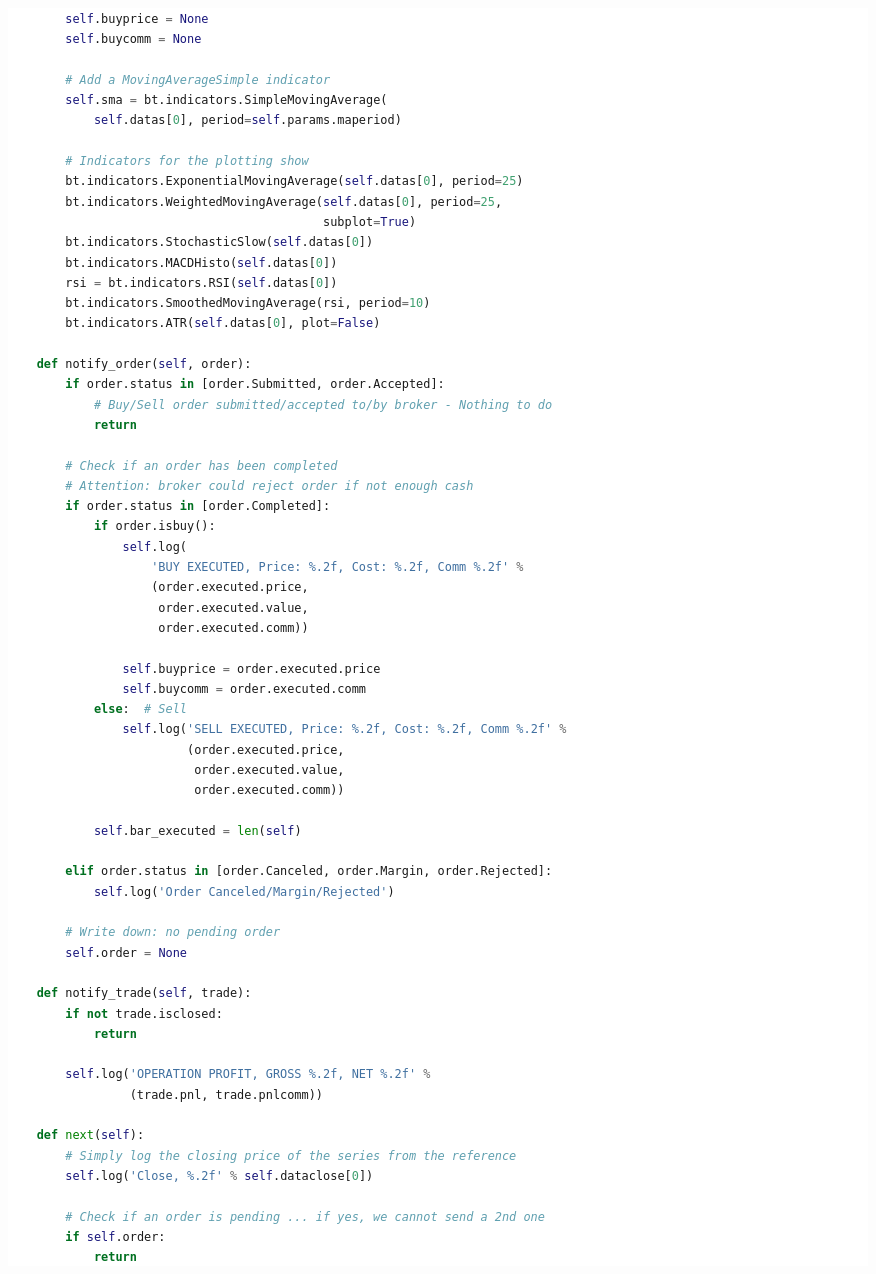 ```python
        self.buyprice = None
        self.buycomm = None

        # Add a MovingAverageSimple indicator
        self.sma = bt.indicators.SimpleMovingAverage(
            self.datas[0], period=self.params.maperiod)

        # Indicators for the plotting show
        bt.indicators.ExponentialMovingAverage(self.datas[0], period=25)
        bt.indicators.WeightedMovingAverage(self.datas[0], period=25,
                                            subplot=True)
        bt.indicators.StochasticSlow(self.datas[0])
        bt.indicators.MACDHisto(self.datas[0])
        rsi = bt.indicators.RSI(self.datas[0])
        bt.indicators.SmoothedMovingAverage(rsi, period=10)
        bt.indicators.ATR(self.datas[0], plot=False)

    def notify_order(self, order):
        if order.status in [order.Submitted, order.Accepted]:
            # Buy/Sell order submitted/accepted to/by broker - Nothing to do
            return

        # Check if an order has been completed
        # Attention: broker could reject order if not enough cash
        if order.status in [order.Completed]:
            if order.isbuy():
                self.log(
                    'BUY EXECUTED, Price: %.2f, Cost: %.2f, Comm %.2f' %
                    (order.executed.price,
                     order.executed.value,
                     order.executed.comm))

                self.buyprice = order.executed.price
                self.buycomm = order.executed.comm
            else:  # Sell
                self.log('SELL EXECUTED, Price: %.2f, Cost: %.2f, Comm %.2f' %
                         (order.executed.price,
                          order.executed.value,
                          order.executed.comm))

            self.bar_executed = len(self)

        elif order.status in [order.Canceled, order.Margin, order.Rejected]:
            self.log('Order Canceled/Margin/Rejected')

        # Write down: no pending order
        self.order = None

    def notify_trade(self, trade):
        if not trade.isclosed:
            return

        self.log('OPERATION PROFIT, GROSS %.2f, NET %.2f' %
                 (trade.pnl, trade.pnlcomm))

    def next(self):
        # Simply log the closing price of the series from the reference
        self.log('Close, %.2f' % self.dataclose[0])

        # Check if an order is pending ... if yes, we cannot send a 2nd one
        if self.order:
            return

```